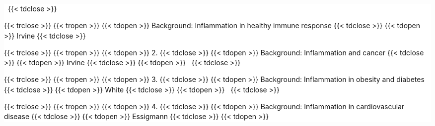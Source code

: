  
{{< tdclose >}}

{{< trclose >}}
{{< tropen >}}
{{< tdopen >}}
Background: Inflammation in healthy immune response
{{< tdclose >}}
{{< tdopen >}}
Irvine
{{< tdclose >}}

{{< trclose >}}
{{< tropen >}}
{{< tdopen >}}
2.
{{< tdclose >}}
{{< tdopen >}}
Background: Inflammation and cancer
{{< tdclose >}}
{{< tdopen >}}
Irvine
{{< tdclose >}}
{{< tdopen >}}
 
{{< tdclose >}}

{{< trclose >}}
{{< tropen >}}
{{< tdopen >}}
3.
{{< tdclose >}}
{{< tdopen >}}
Background: Inflammation in obesity and diabetes
{{< tdclose >}}
{{< tdopen >}}
White
{{< tdclose >}}
{{< tdopen >}}
 
{{< tdclose >}}

{{< trclose >}}
{{< tropen >}}
{{< tdopen >}}
4.
{{< tdclose >}}
{{< tdopen >}}
Background: Inflammation in cardiovascular disease
{{< tdclose >}}
{{< tdopen >}}
Essigmann
{{< tdclose >}}
{{< tdopen >}}
 